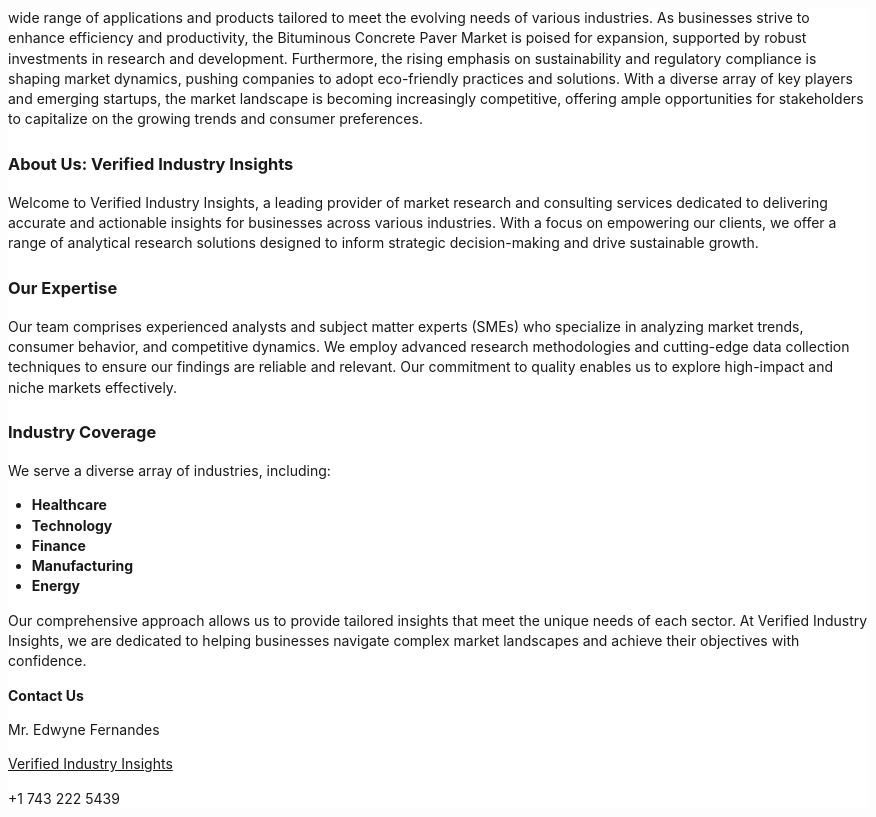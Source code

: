 wide range of applications and products tailored to meet the evolving needs of various industries. As businesses strive to enhance efficiency and productivity, the Bituminous Concrete Paver Market is poised for expansion, supported by robust investments in research and development. Furthermore, the rising emphasis on sustainability and regulatory compliance is shaping market dynamics, pushing companies to adopt eco-friendly practices and solutions. With a diverse array of key players and emerging startups, the market landscape is becoming increasingly competitive, offering ample opportunities for stakeholders to capitalize on the growing trends and consumer preferences.</p><h3>About Us: Verified Industry Insights</h3><p>Welcome to Verified Industry Insights, a leading provider of market research and consulting services dedicated to delivering accurate and actionable insights for businesses across various industries. With a focus on empowering our clients, we offer a range of analytical research solutions designed to inform strategic decision-making and drive sustainable growth.</p><h3>Our Expertise</h3><p>Our team comprises experienced analysts and subject matter experts (SMEs) who specialize in analyzing market trends, consumer behavior, and competitive dynamics. We employ advanced research methodologies and cutting-edge data collection techniques to ensure our findings are reliable and relevant. Our commitment to quality enables us to explore high-impact and niche markets effectively.</p><h3>Industry Coverage</h3><p>We serve a diverse array of industries, including:</p><ul><li><strong>Healthcare</strong></li><li><strong>Technology</strong></li><li><strong>Finance</strong></li><li><strong>Manufacturing</strong></li><li><strong>Energy</strong></li></ul><p>Our comprehensive approach allows us to provide tailored insights that meet the unique needs of each sector. At Verified Industry Insights, we are dedicated to helping businesses navigate complex market landscapes and achieve their objectives with confidence.</p><p><strong>Contact Us</strong></p><p>Mr. Edwyne Fernandes</p><p><a href="https://www.verifiedindustryinsights.com/">Verified Industry Insights</a></p><p>+1 743 222 5439</p>

